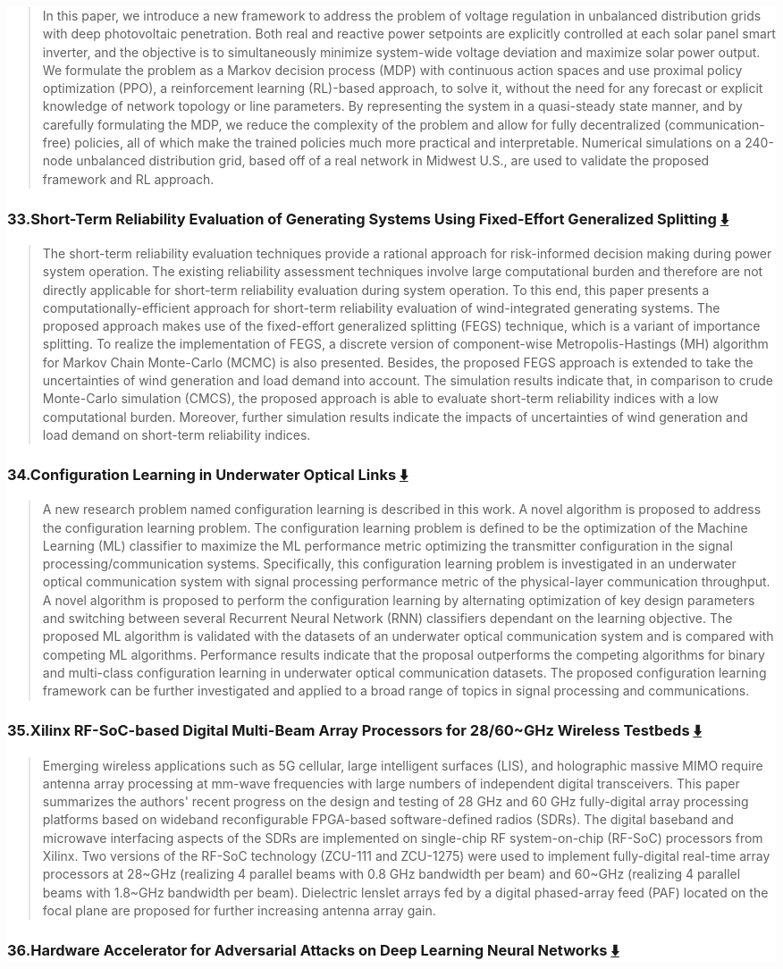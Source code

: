 >  In this paper, we introduce a new framework to address the problem of voltage regulation in unbalanced distribution grids with deep photovoltaic penetration. Both real and reactive power setpoints are explicitly controlled at each solar panel smart inverter, and the objective is to simultaneously minimize system-wide voltage deviation and maximize solar power output. We formulate the problem as a Markov decision process (MDP) with continuous action spaces and use proximal policy optimization (PPO), a reinforcement learning (RL)-based approach, to solve it, without the need for any forecast or explicit knowledge of network topology or line parameters. By representing the system in a quasi-steady state manner, and by carefully formulating the MDP, we reduce the complexity of the problem and allow for fully decentralized (communication-free) policies, all of which make the trained policies much more practical and interpretable. Numerical simulations on a 240-node unbalanced distribution grid, based off of a real network in Midwest U.S., are used to validate the proposed framework and RL approach.      
### 33.Short-Term Reliability Evaluation of Generating Systems Using Fixed-Effort Generalized Splitting  [ :arrow_down: ](https://arxiv.org/pdf/2008.01230.pdf)
>  The short-term reliability evaluation techniques provide a rational approach for risk-informed decision making during power system operation. The existing reliability assessment techniques involve large computational burden and therefore are not directly applicable for short-term reliability evaluation during system operation. To this end, this paper presents a computationally-efficient approach for short-term reliability evaluation of wind-integrated generating systems. The proposed approach makes use of the fixed-effort generalized splitting (FEGS) technique, which is a variant of importance splitting. To realize the implementation of FEGS, a discrete version of component-wise Metropolis-Hastings (MH) algorithm for Markov Chain Monte-Carlo (MCMC) is also presented. Besides, the proposed FEGS approach is extended to take the uncertainties of wind generation and load demand into account. The simulation results indicate that, in comparison to crude Monte-Carlo simulation (CMCS), the proposed approach is able to evaluate short-term reliability indices with a low computational burden. Moreover, further simulation results indicate the impacts of uncertainties of wind generation and load demand on short-term reliability indices.      
### 34.Configuration Learning in Underwater Optical Links  [ :arrow_down: ](https://arxiv.org/pdf/2008.01221.pdf)
>  A new research problem named configuration learning is described in this work. A novel algorithm is proposed to address the configuration learning problem. The configuration learning problem is defined to be the optimization of the Machine Learning (ML) classifier to maximize the ML performance metric optimizing the transmitter configuration in the signal processing/communication systems. Specifically, this configuration learning problem is investigated in an underwater optical communication system with signal processing performance metric of the physical-layer communication throughput. A novel algorithm is proposed to perform the configuration learning by alternating optimization of key design parameters and switching between several Recurrent Neural Network (RNN) classifiers dependant on the learning objective. The proposed ML algorithm is validated with the datasets of an underwater optical communication system and is compared with competing ML algorithms. Performance results indicate that the proposal outperforms the competing algorithms for binary and multi-class configuration learning in underwater optical communication datasets. The proposed configuration learning framework can be further investigated and applied to a broad range of topics in signal processing and communications.      
### 35.Xilinx RF-SoC-based Digital Multi-Beam Array Processors for 28/60~GHz Wireless Testbeds  [ :arrow_down: ](https://arxiv.org/pdf/2008.01220.pdf)
>  Emerging wireless applications such as 5G cellular, large intelligent surfaces (LIS), and holographic massive MIMO require antenna array processing at mm-wave frequencies with large numbers of independent digital transceivers. This paper summarizes the authors' recent progress on the design and testing of 28 GHz and 60 GHz fully-digital array processing platforms based on wideband reconfigurable FPGA-based software-defined radios (SDRs). The digital baseband and microwave interfacing aspects of the SDRs are implemented on single-chip RF system-on-chip (RF-SoC) processors from Xilinx. Two versions of the RF-SoC technology (ZCU-111 and ZCU-1275) were used to implement fully-digital real-time array processors at 28~GHz (realizing 4 parallel beams with 0.8 GHz bandwidth per beam) and 60~GHz (realizing 4 parallel beams with 1.8~GHz bandwidth per beam). Dielectric lenslet arrays fed by a digital phased-array feed (PAF) located on the focal plane are proposed for further increasing antenna array gain.      
### 36.Hardware Accelerator for Adversarial Attacks on Deep Learning Neural Networks  [ :arrow_down: ](https://arxiv.org/pdf/2008.01219.pdf)